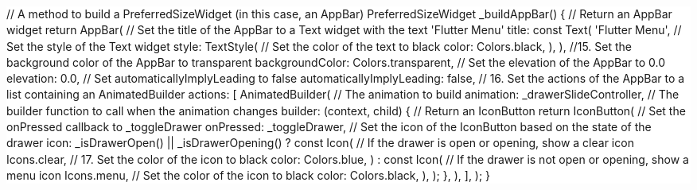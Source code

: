 // A method to build a PreferredSizeWidget (in this case, an AppBar)
PreferredSizeWidget _buildAppBar() {
  // Return an AppBar widget
  return AppBar(
    // Set the title of the AppBar to a Text widget with the text 'Flutter Menu'
    title: const Text(
      'Flutter Menu',
      // Set the style of the Text widget
      style: TextStyle(
        // Set the color of the text to black
        color: Colors.black,
      ),
    ),
    //15. Set the background color of the AppBar to transparent
    backgroundColor: Colors.transparent,
    // Set the elevation of the AppBar to 0.0
    elevation: 0.0,
    // Set automaticallyImplyLeading to false
    automaticallyImplyLeading: false,
    // 16. Set the actions of the AppBar to a list containing an AnimatedBuilder
    actions: [
      AnimatedBuilder(
        // The animation to build
        animation: _drawerSlideController,
        // The builder function to call when the animation changes
        builder: (context, child) {
          // Return an IconButton
          return IconButton(
            // Set the onPressed callback to _toggleDrawer
            onPressed: _toggleDrawer,
            // Set the icon of the IconButton based on the state of the drawer
            icon: _isDrawerOpen() || _isDrawerOpening()
                ? const Icon(
                    // If the drawer is open or opening, show a clear icon
                    Icons.clear,
                    // 17. Set the color of the icon to black
                    color: Colors.blue,
                  )
                : const Icon(
                    // If the drawer is not open or opening, show a menu icon
                    Icons.menu,
                    // Set the color of the icon to black
                    color: Colors.black,
                  ),
          );
        },
      ),
    ],
  );
}

